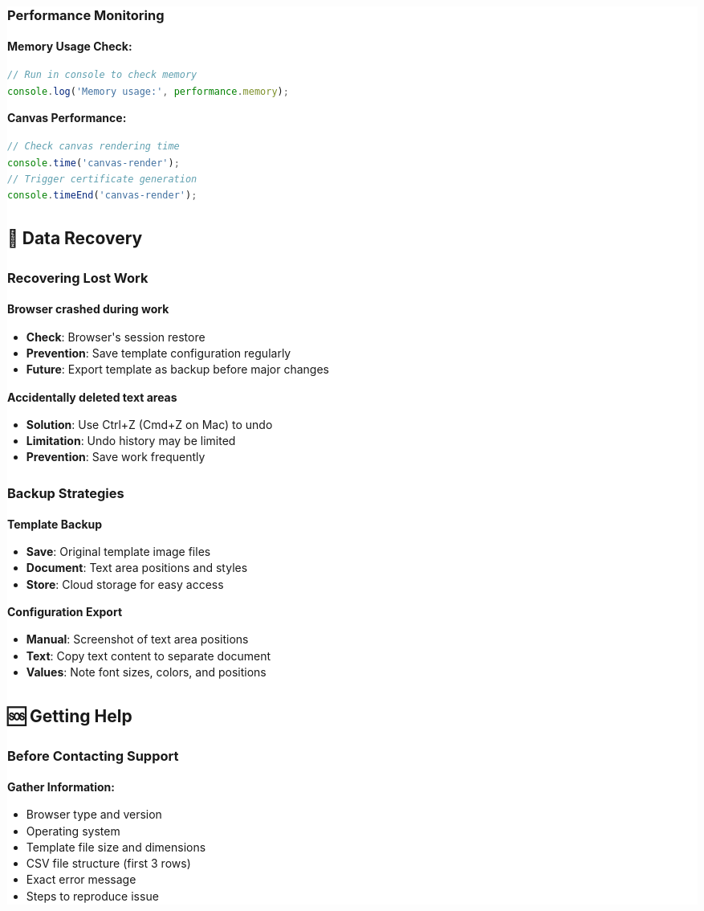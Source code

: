 ### Performance Monitoring

**Memory Usage Check:**
```javascript
// Run in console to check memory
console.log('Memory usage:', performance.memory);
```

**Canvas Performance:**
```javascript
// Check canvas rendering time
console.time('canvas-render');
// Trigger certificate generation
console.timeEnd('canvas-render');
```

## 📝 Data Recovery

### Recovering Lost Work

**Browser crashed during work**
- **Check**: Browser's session restore
- **Prevention**: Save template configuration regularly
- **Future**: Export template as backup before major changes

**Accidentally deleted text areas**
- **Solution**: Use Ctrl+Z (Cmd+Z on Mac) to undo
- **Limitation**: Undo history may be limited
- **Prevention**: Save work frequently

### Backup Strategies

**Template Backup**
- **Save**: Original template image files
- **Document**: Text area positions and styles
- **Store**: Cloud storage for easy access

**Configuration Export**
- **Manual**: Screenshot of text area positions
- **Text**: Copy text content to separate document
- **Values**: Note font sizes, colors, and positions

## 🆘 Getting Help

### Before Contacting Support

**Gather Information:**
- Browser type and version
- Operating system
- Template file size and dimensions
- CSV file structure (first 3 rows)
- Exact error message
- Steps to reproduce issue
